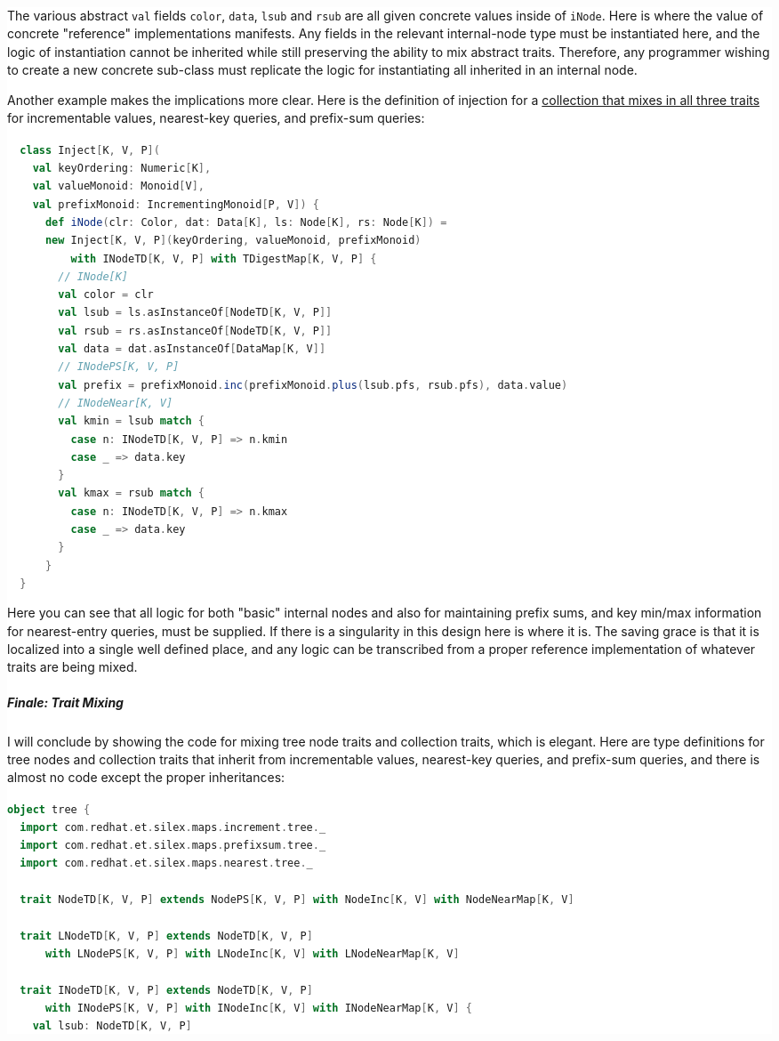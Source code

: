 The various abstract `val` fields `color`, `data`, `lsub` and `rsub` are all given concrete values inside of `iNode`.  Here is where the value of concrete "reference" implementations manifests.  Any fields in the relevant internal-node type must be instantiated here, and the logic of instantiation cannot be inherited while still preserving the ability to mix abstract traits.  Therefore, any programmer wishing to create a new concrete sub-class must replicate the logic for instantiating all inherited in an internal node.

Another example makes the implications more clear.  Here is the definition of injection for a [collection that mixes in all three traits](https://github.com/erikerlandson/silex/blob/blog/rbtraits/src/test/scala/com/redhat/et/silex/maps/mixed.scala) for incrementable values, nearest-key queries, and prefix-sum queries:

``` scala
  class Inject[K, V, P](
    val keyOrdering: Numeric[K],
    val valueMonoid: Monoid[V],
    val prefixMonoid: IncrementingMonoid[P, V]) {
      def iNode(clr: Color, dat: Data[K], ls: Node[K], rs: Node[K]) =
      new Inject[K, V, P](keyOrdering, valueMonoid, prefixMonoid)
          with INodeTD[K, V, P] with TDigestMap[K, V, P] {
        // INode[K]
        val color = clr
        val lsub = ls.asInstanceOf[NodeTD[K, V, P]]
        val rsub = rs.asInstanceOf[NodeTD[K, V, P]]
        val data = dat.asInstanceOf[DataMap[K, V]]
        // INodePS[K, V, P]
        val prefix = prefixMonoid.inc(prefixMonoid.plus(lsub.pfs, rsub.pfs), data.value)
        // INodeNear[K, V]
        val kmin = lsub match {
          case n: INodeTD[K, V, P] => n.kmin
          case _ => data.key
        }
        val kmax = rsub match {
          case n: INodeTD[K, V, P] => n.kmax
          case _ => data.key
        }
      }
  }
```
Here you can see that all logic for both "basic" internal nodes and also for maintaining prefix sums, and key min/max information for nearest-entry queries, must be supplied.  If there is a singularity in this design here is where it is.  The saving grace is that it is localized into a single well defined place, and any logic can be transcribed from a proper reference implementation of whatever traits are being mixed.

<a name="mixing"></a>
##### Finale: Trait Mixing
I will conclude by showing the code for mixing tree node traits and collection traits, which is elegant.  Here are type definitions for tree nodes and collection traits that inherit from incrementable values, nearest-key queries, and prefix-sum queries, and there is almost no code except the proper inheritances:

``` scala
object tree {
  import com.redhat.et.silex.maps.increment.tree._
  import com.redhat.et.silex.maps.prefixsum.tree._
  import com.redhat.et.silex.maps.nearest.tree._

  trait NodeTD[K, V, P] extends NodePS[K, V, P] with NodeInc[K, V] with NodeNearMap[K, V]

  trait LNodeTD[K, V, P] extends NodeTD[K, V, P]
      with LNodePS[K, V, P] with LNodeInc[K, V] with LNodeNearMap[K, V]

  trait INodeTD[K, V, P] extends NodeTD[K, V, P]
      with INodePS[K, V, P] with INodeInc[K, V] with INodeNearMap[K, V] {
    val lsub: NodeTD[K, V, P]
```